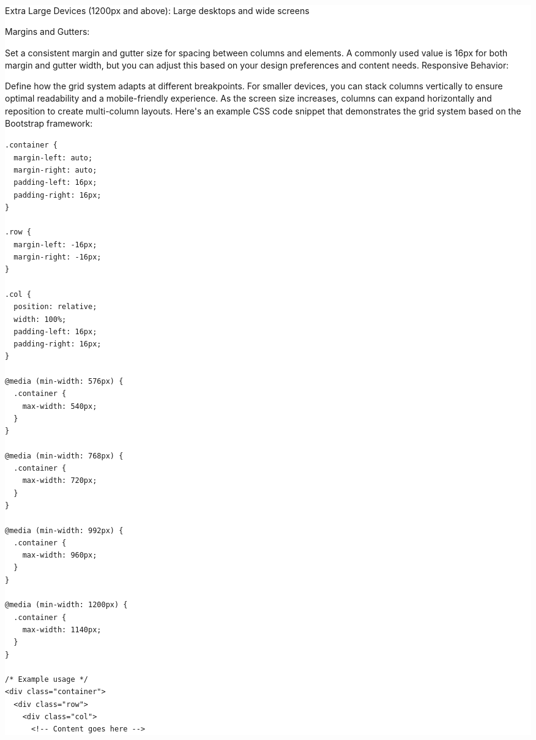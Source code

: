 Extra Large Devices (1200px and above): Large desktops and wide screens

Margins and Gutters:

Set a consistent margin and gutter size for spacing between columns and elements.
A commonly used value is 16px for both margin and gutter width, but you can adjust this based on your design preferences and content needs.
Responsive Behavior:

Define how the grid system adapts at different breakpoints.
For smaller devices, you can stack columns vertically to ensure optimal readability and a mobile-friendly experience.
As the screen size increases, columns can expand horizontally and reposition to create multi-column layouts.
Here's an example CSS code snippet that demonstrates the grid system based on the Bootstrap framework:

```
.container {
  margin-left: auto;
  margin-right: auto;
  padding-left: 16px;
  padding-right: 16px;
}

.row {
  margin-left: -16px;
  margin-right: -16px;
}

.col {
  position: relative;
  width: 100%;
  padding-left: 16px;
  padding-right: 16px;
}

@media (min-width: 576px) {
  .container {
    max-width: 540px;
  }
}

@media (min-width: 768px) {
  .container {
    max-width: 720px;
  }
}

@media (min-width: 992px) {
  .container {
    max-width: 960px;
  }
}

@media (min-width: 1200px) {
  .container {
    max-width: 1140px;
  }
}

/* Example usage */
<div class="container">
  <div class="row">
    <div class="col">
      <!-- Content goes here -->
```